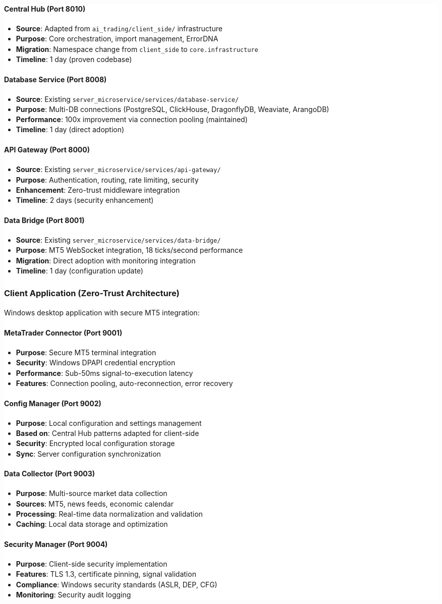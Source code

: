 #### **Central Hub** (Port 8010)
- **Source**: Adapted from `ai_trading/client_side/` infrastructure
- **Purpose**: Core orchestration, import management, ErrorDNA
- **Migration**: Namespace change from `client_side` to `core.infrastructure`
- **Timeline**: 1 day (proven codebase)

#### **Database Service** (Port 8008)
- **Source**: Existing `server_microservice/services/database-service/`
- **Purpose**: Multi-DB connections (PostgreSQL, ClickHouse, DragonflyDB, Weaviate, ArangoDB)
- **Performance**: 100x improvement via connection pooling (maintained)
- **Timeline**: 1 day (direct adoption)

#### **API Gateway** (Port 8000)
- **Source**: Existing `server_microservice/services/api-gateway/`
- **Purpose**: Authentication, routing, rate limiting, security
- **Enhancement**: Zero-trust middleware integration
- **Timeline**: 2 days (security enhancement)

#### **Data Bridge** (Port 8001)
- **Source**: Existing `server_microservice/services/data-bridge/`
- **Purpose**: MT5 WebSocket integration, 18 ticks/second performance
- **Migration**: Direct adoption with monitoring integration
- **Timeline**: 1 day (configuration update)

### Client Application (Zero-Trust Architecture)
Windows desktop application with secure MT5 integration:

#### **MetaTrader Connector** (Port 9001)
- **Purpose**: Secure MT5 terminal integration
- **Security**: Windows DPAPI credential encryption
- **Performance**: Sub-50ms signal-to-execution latency
- **Features**: Connection pooling, auto-reconnection, error recovery

#### **Config Manager** (Port 9002)
- **Purpose**: Local configuration and settings management
- **Based on**: Central Hub patterns adapted for client-side
- **Security**: Encrypted local configuration storage
- **Sync**: Server configuration synchronization

#### **Data Collector** (Port 9003)
- **Purpose**: Multi-source market data collection
- **Sources**: MT5, news feeds, economic calendar
- **Processing**: Real-time data normalization and validation
- **Caching**: Local data storage and optimization

#### **Security Manager** (Port 9004)
- **Purpose**: Client-side security implementation
- **Features**: TLS 1.3, certificate pinning, signal validation
- **Compliance**: Windows security standards (ASLR, DEP, CFG)
- **Monitoring**: Security audit logging
